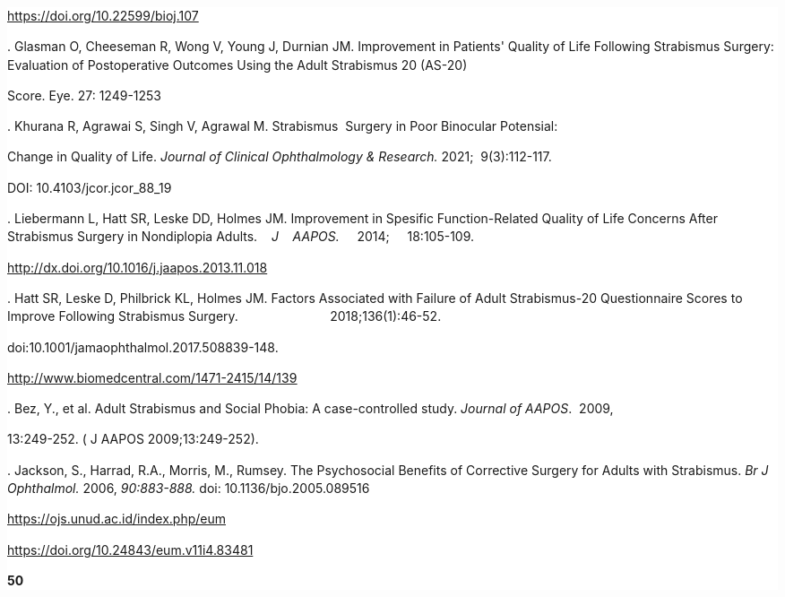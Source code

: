 <p><a href="https://doi.org/10.22599/bioj.107"><span class="font2">https://doi.org/10.22599/bioj.107</span></a></p>
<p><span class="font2">. Glasman O, Cheeseman R, Wong V, Young J, Durnian JM. Improvement in Patients' Quality of Life Following Strabismus Surgery: Evaluation of Postoperative Outcomes Using the Adult Strabismus 20 (AS-20)</span></p>
<p><span class="font2">Score. Eye. 27: 1249-1253</span></p>
<p><span class="font2">. Khurana R, Agrawai S, Singh V, Agrawal M. Strabismus &nbsp;Surgery in Poor Binocular Potensial:</span></p>
<p><span class="font2">Change in Quality of Life. </span><span class="font2" style="font-style:italic;">Journal of Clinical Ophthalmology &amp;&nbsp;Research.</span><span class="font2"> 2021; &nbsp;9(3):112-117.</span></p>
<p><span class="font2">DOI: 10.4103/jcor.jcor_88_19</span></p>
<p><span class="font2">. Liebermann L, Hatt SR, Leske DD, Holmes JM. Improvement in Spesific Function-Related Quality of Life Concerns After Strabismus Surgery in Nondiplopia Adults. &nbsp;&nbsp;&nbsp;</span><span class="font2" style="font-style:italic;">J &nbsp;&nbsp;&nbsp;AAPOS.</span><span class="font2"> &nbsp;&nbsp;&nbsp;&nbsp;2014; &nbsp;&nbsp;&nbsp;&nbsp;18:105-109.</span></p>
<p><a href="http://dx.doi.org/10.1016/j.jaapos.2013.11.018"><span class="font2">http://dx.doi.org/10.1016/j.jaapos.2013.11.018</span></a></p>
<p><span class="font2">. Hatt SR, Leske D, Philbrick KL, Holmes JM. Factors Associated with Failure of Adult Strabismus-20 Questionnaire Scores to Improve Following Strabismus Surgery. &nbsp;&nbsp;&nbsp;&nbsp;&nbsp;&nbsp;&nbsp;&nbsp;&nbsp;&nbsp;&nbsp;&nbsp;&nbsp;&nbsp;&nbsp;&nbsp;&nbsp;&nbsp;&nbsp;&nbsp;&nbsp;&nbsp;&nbsp;&nbsp;&nbsp;2018;136(1):46-52.</span></p>
<p><span class="font2">doi:10.1001/jamaophthalmol.2017.508839-148.</span></p>
<p><a href="http://www.biomedcentral.com/1471-2415/14/139"><span class="font2" style="text-decoration:underline;">http://www.biomedcentral.com/1471-2415/14/139</span></a></p>
<p><span class="font2">. Bez, Y., et al. Adult Strabismus and Social Phobia: A case-controlled study. </span><span class="font2" style="font-style:italic;">Journal of AAPOS</span><span class="font2">. &nbsp;2009,</span></p>
<p><span class="font2">13:249-252. ( J AAPOS 2009;13:249-252).</span></p>
<p><span class="font2">. Jackson, S., Harrad, R.A., Morris, M., Rumsey. The Psychosocial Benefits of Corrective Surgery for Adults with Strabismus. </span><span class="font2" style="font-style:italic;">Br J Ophthalmol.</span><span class="font2"> 2006, </span><span class="font2" style="font-style:italic;">90:883-888. </span><span class="font2">doi: 10.1136/bjo.2005.089516</span></p>
<p><a href="https://ojs.unud.ac.id/index.php/eum"><span class="font2" style="text-decoration:underline;">https://ojs.unud.ac.id/index.php/eum</span></a></p>
<p><a href="https://doi.org/10.24843/eum.v11i4.83481"><span class="font2">https://doi.org/10.24843/eum.v11i4.83481</span></a></p>
<p><span class="font2" style="font-weight:bold;">50</span></p>